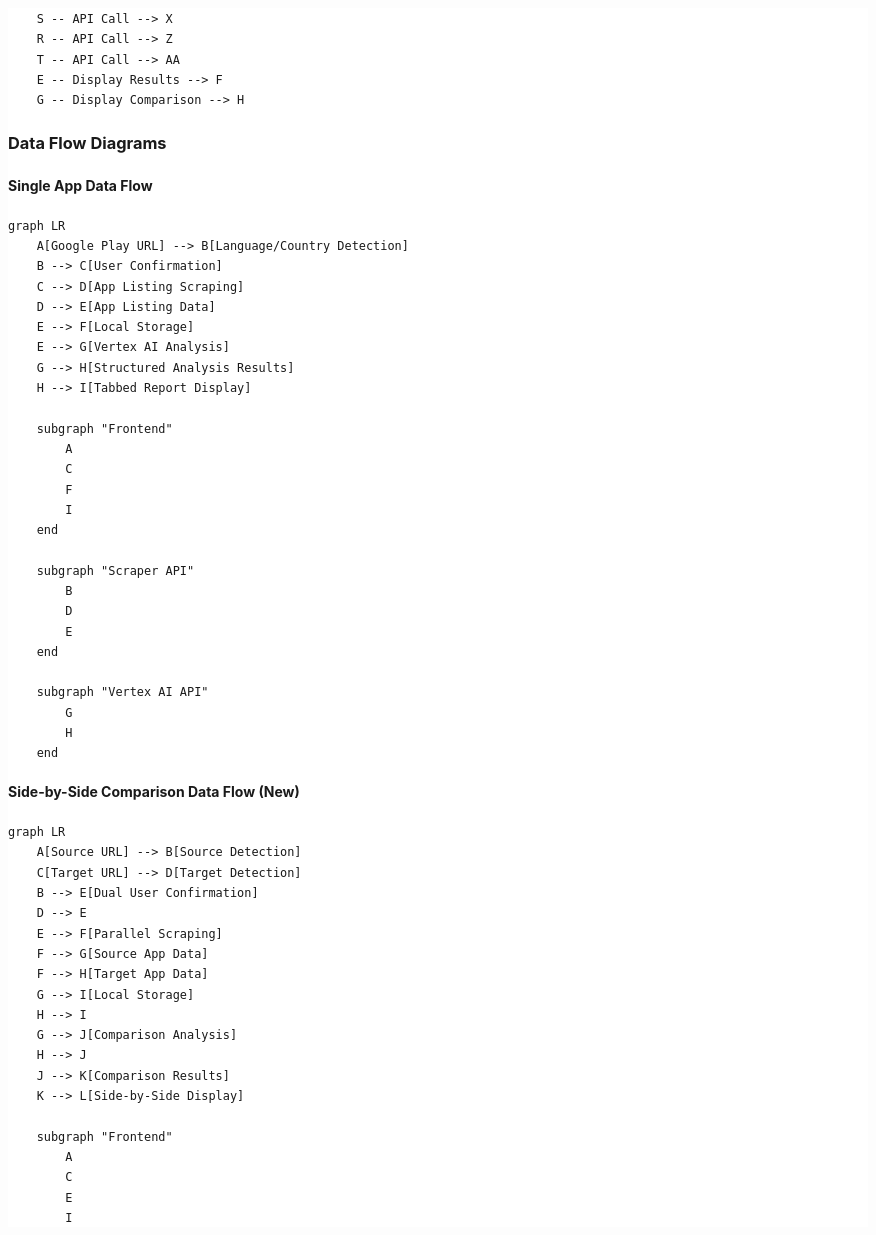 ```mermaid
    S -- API Call --> X
    R -- API Call --> Z
    T -- API Call --> AA
    E -- Display Results --> F
    G -- Display Comparison --> H
```

### Data Flow Diagrams

#### Single App Data Flow

```mermaid
graph LR
    A[Google Play URL] --> B[Language/Country Detection]
    B --> C[User Confirmation]
    C --> D[App Listing Scraping]
    D --> E[App Listing Data]
    E --> F[Local Storage]
    E --> G[Vertex AI Analysis]
    G --> H[Structured Analysis Results]
    H --> I[Tabbed Report Display]
    
    subgraph "Frontend"
        A
        C
        F
        I
    end
    
    subgraph "Scraper API"
        B
        D
        E
    end
    
    subgraph "Vertex AI API"
        G
        H
    end
```

#### Side-by-Side Comparison Data Flow (New)

```mermaid
graph LR
    A[Source URL] --> B[Source Detection]
    C[Target URL] --> D[Target Detection]
    B --> E[Dual User Confirmation]
    D --> E
    E --> F[Parallel Scraping]
    F --> G[Source App Data]
    F --> H[Target App Data]
    G --> I[Local Storage]
    H --> I
    G --> J[Comparison Analysis]
    H --> J
    J --> K[Comparison Results]
    K --> L[Side-by-Side Display]
    
    subgraph "Frontend"
        A
        C
        E
        I
```